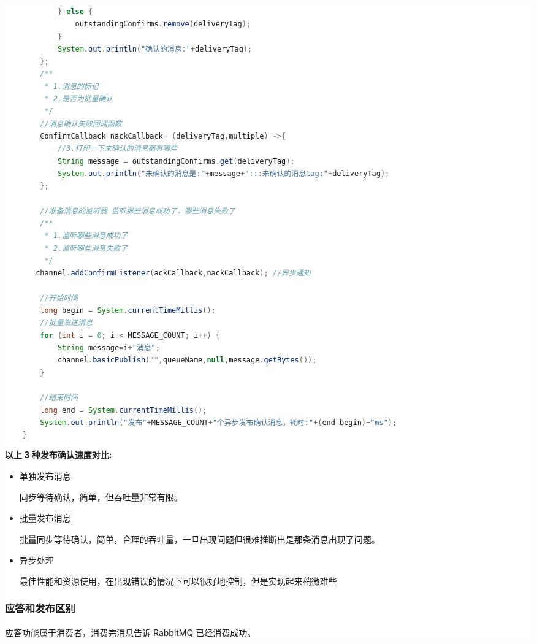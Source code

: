 ```java
            } else {
                outstandingConfirms.remove(deliveryTag);
            }
            System.out.println("确认的消息:"+deliveryTag);
        };
        /**
         * 1.消息的标记
         * 2.是否为批量确认
         */
        //消息确认失败回调函数
        ConfirmCallback nackCallback= (deliveryTag,multiple) ->{
            //3.打印一下未确认的消息都有哪些
            String message = outstandingConfirms.get(deliveryTag);
            System.out.println("未确认的消息是:"+message+":::未确认的消息tag:"+deliveryTag);
        };

        //准备消息的监听器 监听那些消息成功了，哪些消息失败了
        /**
         * 1.监听哪些消息成功了
         * 2.监听哪些消息失败了
         */
       channel.addConfirmListener(ackCallback,nackCallback); //异步通知

        //开始时间
        long begin = System.currentTimeMillis();
        //批量发送消息
        for (int i = 0; i < MESSAGE_COUNT; i++) {
            String message=i+"消息";
            channel.basicPublish("",queueName,null,message.getBytes());
        }

        //结束时间
        long end = System.currentTimeMillis();
        System.out.println("发布"+MESSAGE_COUNT+"个异步发布确认消息，耗时:"+(end-begin)+"ms");
    }
```

**以上 3 种发布确认速度对比:**

- 单独发布消息

  同步等待确认，简单，但吞吐量非常有限。

- 批量发布消息

  批量同步等待确认，简单，合理的吞吐量，一旦出现问题但很难推断出是那条消息出现了问题。

- 异步处理

  最佳性能和资源使用，在出现错误的情况下可以很好地控制，但是实现起来稍微难些

### 应答和发布区别

应答功能属于消费者，消费完消息告诉 RabbitMQ 已经消费成功。
